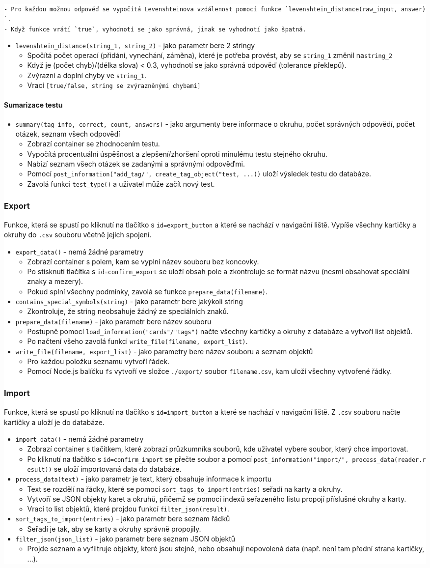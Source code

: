     - Pro každou možnou odpověď se vypočítá Levenshteinova vzdálenost pomocí funkce `levenshtein_distance(raw_input, answer)`.
    - Když funkce vrátí `true`, vyhodnotí se jako správná, jinak se vyhodnotí jako špatná.
- `levenshtein_distance(string_1, string_2)` - jako parametr bere 2 stringy
    - Spočítá počet operací (přidání, vynechání, záměna), které je potřeba provést, aby se `string_1` změnil na`string_2`
    - Když je (počet chyb)/(délka slova) < 0.3, vyhodnotí se jako správná odpověď (tolerance překlepů).
    - Zvýrazní a doplní chyby ve `string_1`.
    - Vrací `[true/false, string se zvýrazněnými chybami]`

#### Sumarizace testu

- `summary(tag_info, correct, count, answers)` - jako argumenty bere informace o okruhu, počet správných odpovědí, počet otázek, seznam všech odpovědí
    - Zobrazí container se zhodnocením testu.
    - Vypočítá procentuální úspěšnost a zlepšení/zhoršení oproti minulému testu stejného okruhu.
    - Nabízí seznam všech otázek se zadanými a správnými odpověďmi.
    - Pomocí `post_information("add_tag/", create_tag_object("test, ...))` uloží výsledek testu do databáze.
    - Zavolá funkci `test_type()` a uživatel může začít nový test.

### Export

Funkce, která se spustí po kliknutí na tlačítko s `id=export_button` a které se nachází v navigační liště. Vypíše všechny kartičky a okruhy do `.csv` souboru včetně jejich spojení.

- `export_data()` - nemá žádné parametry
    - Zobrazí container s polem, kam se vyplní název souboru bez koncovky.
    - Po stisknutí tlačítka s `id=confirm_export` se uloží obsah pole a zkontroluje se formát názvu (nesmí obsahovat speciální znaky a mezery).
    - Pokud splní všechny podmínky, zavolá se funkce `prepare_data(filename)`.
- `contains_special_symbols(string)` - jako parametr bere jakýkoli string
    - Zkontroluje, že string neobsahuje žádný ze speciálních znaků.
- `prepare_data(filename)` - jako parametr bere název souboru
    - Postupně pomocí `load_information("cards"/"tags")` načte všechny kartičky a okruhy z databáze a vytvoří list objektů.
    - Po načtení všeho zavolá funkci `write_file(filename, export_list)`.
- `write_file(filename, export_list)` - jako parametry bere název souboru a seznam objektů
    - Pro každou položku seznamu vytvoří řádek.
    - Pomocí Node.js balíčku `fs` vytvoří ve složce `./export/` soubor `filename.csv`, kam uloží všechny vytvořené řádky.

### Import

Funkce, která se spustí po kliknutí na tlačítko s `id=import_button` a které se nachází v navigační liště. Z `.csv` souboru načte kartičky a uloží je do databáze.

- `import_data()` - nemá žádné parametry
    - Zobrazí container s tlačítkem, které zobrazí průzkumníka souborů, kde uživatel vybere soubor, který chce importovat.
    - Po kliknutí na tlačítko s `id=confirm_import` se přečte soubor a pomocí `post_information("import/", process_data(reader.result))` se uloží importovaná data do databáze.
- `process_data(text)` - jako parametr je text, který obsahuje informace k importu
    - Text se rozdělí na řádky, které se pomocí `sort_tags_to_import(entries)` seřadí na karty a okruhy.
    - Vytvoří se JSON objekty karet a okruhů, přičemž se pomocí indexů seřazeného listu propojí příslušné okruhy a karty.
    - Vrací to list objektů, které projdou funkcí `filter_json(result)`.
- `sort_tags_to_import(entries)` - jako parametr bere seznam řádků
    - Seřadí je tak, aby se karty a okruhy správně propojily.
- `filter_json(json_list)` - jako parametr bere seznam JSON objektů
    - Projde seznam a vyfiltruje objekty, které jsou stejné, nebo obsahují nepovolená data (např. není tam přední strana kartičky, ...).
